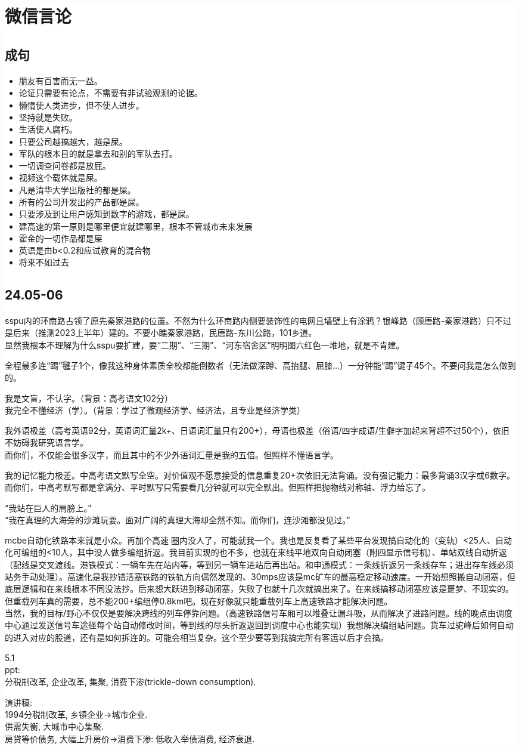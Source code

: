 # 微信言论

## 成句
- 朋友有百害而无一益。
- 论证只需要有论点，不需要有非试验观测的论据。
- 懒惰使人类进步，但不使人进步。
- 坚持就是失败。
- 生活使人腐朽。
- 只要公司越搞越大，越是屎。
- 军队的根本目的就是拿去和别的军队去打。
- 一切调查问卷都是放屁。
- 视频这个载体就是屎。
- 凡是清华大学出版社的都是屎。
- 所有的公司开发出的产品都是屎。
- 只要涉及到让用户感知到数字的游戏，都是屎。
- 建高速的第一原则是哪里便宜就建哪里，根本不管城市未来发展
- 霍金的一切作品都是屎
- 英语是由b<0.2和应试教育的混合物
- 将来不如过去

## 24.05-06
sspu内的环南路占领了原先秦家港路的位置。不然为什么环南路内侧要装饰性的电网且墙壁上有涂鸦？银峰路（顾唐路-秦家港路）只不过是后来（推测2023上半年）建的。不要小瞧秦家港路，民唐路-东川公路，101乡道。  
显然我根本不理解为什么sspu要扩建，要“二期”、“三期”、“河东宿舍区”明明图六红色一堆地，就是不肯建。  

全程最多连“踢”毽子1个，像我这种身体素质全校都能倒数者（无法做深蹲、高抬腿、屈膝...）一分钟能“踢”键子45个。不要问我是怎么做到的。

我是文盲，不认字。（背景：高考语文102分）  
我完全不懂经济（学）。（背景：学过了微观经济学、经济法，且专业是经济学类）

我外语极差（高考英语92分，英语词汇量2k+、日语词汇量只有200+），母语也极差（俗语/四字成语/生僻字加起来背超不过50个），依旧不妨碍我研究语言学。  
而你们，不仅能会很多汉字，而且其中的不少外语词汇量是我的五倍。但照样不懂语言学。  

我的记忆能力极差。中高考语文默写全空。对价值观不愿意接受的信息重复20+次依旧无法背诵。没有强记能力：最多背诵3汉字或6数字。  
而你们，中高考默写都是拿满分、平时默写只需要看几分钟就可以完全默出。但照样把抛物线对称轴、浮力给忘了。  

“我站在巨人的肩膀上。”  
“我在真理的大海旁的沙滩玩耍。面对广阔的真理大海却全然不知。而你们，连沙滩都没见过。”  

mcbe自动化铁路本来就是小众。再加个高速 圈内没人了，可能就我一个。我也是反复看了某些平台发现搞自动化的（变轨）<25人、自动化可编组的<10人，其中没人做多编组折返。我目前实现的也不多，也就在来线平地双向自动闭塞（附四显示信号机）、单站双线自动折返（配线是交叉渡线。港铁模式：一辆车先在站内等，等到另一辆车进站后再出站。和申通模式：一条线折返另一条线存车；进出存车线必须站务手动处理）。高速化是我抄错活塞铁路的铁轨方向偶然发现的、30mps应该是mc矿车的最高稳定移动速度。一开始想照搬自动闭塞，但底层逻辑和在来线根本不同没法抄。后来想大跃进到移动闭塞，失败了也就十几次就搞出来了。在来线搞移动闭塞应该是噩梦、不现实的。但重载列车真的需要，总不能200+编组停0.8km吧。现在好像就只能重载列车上高速铁路才能解决问题。  
当然，我的目标/野心不仅仅是要解决跨线的列车停靠问题。（高速铁路信号车厢可以堆叠让漏斗吸，从而解决了进路问题。线的晚点由调度中心通过发送信号车途径每个站自动修改时间，等到线的尽头折返返回到调度中心也能实现）我想解决编组站问题。货车过驼峰后如何自动的进入对应的股道，还有是如何拆连的。可能会相当复杂。这个至少要等到我搞完所有客运以后才会搞。


5.1  
ppt:  
分税制改革, 企业改革, 集聚, 消费下渗(trickle-down consumption).  

演讲稿:  
1994分税制改革, 乡镇企业->城市企业.  
供需失衡, 大城市中心集聚.  
房贷等价债务, 大幅上升房价->消费下渗: 低收入举债消费, 经济衰退.  
